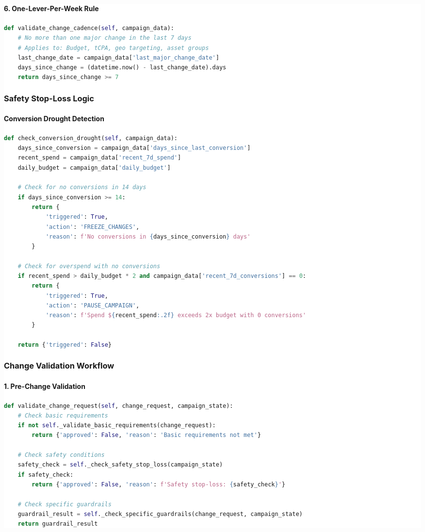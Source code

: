 #### 6. One-Lever-Per-Week Rule
```python
def validate_change_cadence(self, campaign_data):
    # No more than one major change in the last 7 days
    # Applies to: Budget, tCPA, geo targeting, asset groups
    last_change_date = campaign_data['last_major_change_date']
    days_since_change = (datetime.now() - last_change_date).days
    return days_since_change >= 7
```

### Safety Stop-Loss Logic

#### Conversion Drought Detection
```python
def check_conversion_drought(self, campaign_data):
    days_since_conversion = campaign_data['days_since_last_conversion']
    recent_spend = campaign_data['recent_7d_spend']
    daily_budget = campaign_data['daily_budget']
    
    # Check for no conversions in 14 days
    if days_since_conversion >= 14:
        return {
            'triggered': True,
            'action': 'FREEZE_CHANGES',
            'reason': f'No conversions in {days_since_conversion} days'
        }
    
    # Check for overspend with no conversions
    if recent_spend > daily_budget * 2 and campaign_data['recent_7d_conversions'] == 0:
        return {
            'triggered': True,
            'action': 'PAUSE_CAMPAIGN',
            'reason': f'Spend ${recent_spend:.2f} exceeds 2x budget with 0 conversions'
        }
    
    return {'triggered': False}
```

### Change Validation Workflow

#### 1. Pre-Change Validation
```python
def validate_change_request(self, change_request, campaign_state):
    # Check basic requirements
    if not self._validate_basic_requirements(change_request):
        return {'approved': False, 'reason': 'Basic requirements not met'}
    
    # Check safety conditions
    safety_check = self._check_safety_stop_loss(campaign_state)
    if safety_check:
        return {'approved': False, 'reason': f'Safety stop-loss: {safety_check}'}
    
    # Check specific guardrails
    guardrail_result = self._check_specific_guardrails(change_request, campaign_state)
    return guardrail_result
```
